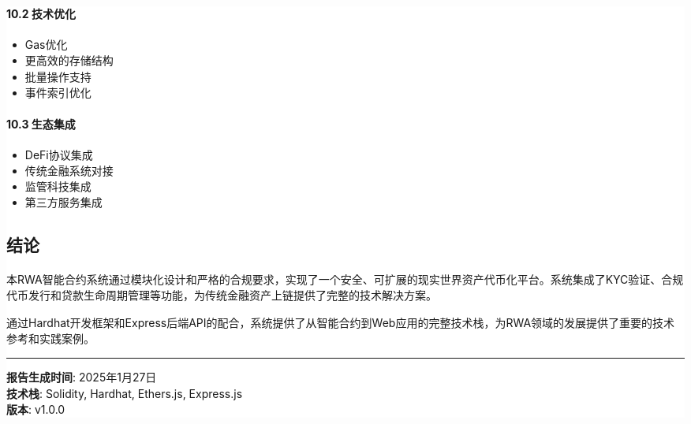 #### 10.2 技术优化
- Gas优化
- 更高效的存储结构
- 批量操作支持
- 事件索引优化

#### 10.3 生态集成
- DeFi协议集成
- 传统金融系统对接
- 监管科技集成
- 第三方服务集成

## 结论

本RWA智能合约系统通过模块化设计和严格的合规要求，实现了一个安全、可扩展的现实世界资产代币化平台。系统集成了KYC验证、合规代币发行和贷款生命周期管理等功能，为传统金融资产上链提供了完整的技术解决方案。

通过Hardhat开发框架和Express后端API的配合，系统提供了从智能合约到Web应用的完整技术栈，为RWA领域的发展提供了重要的技术参考和实践案例。

---

**报告生成时间**: 2025年1月27日  
**技术栈**: Solidity, Hardhat, Ethers.js, Express.js  
**版本**: v1.0.0
